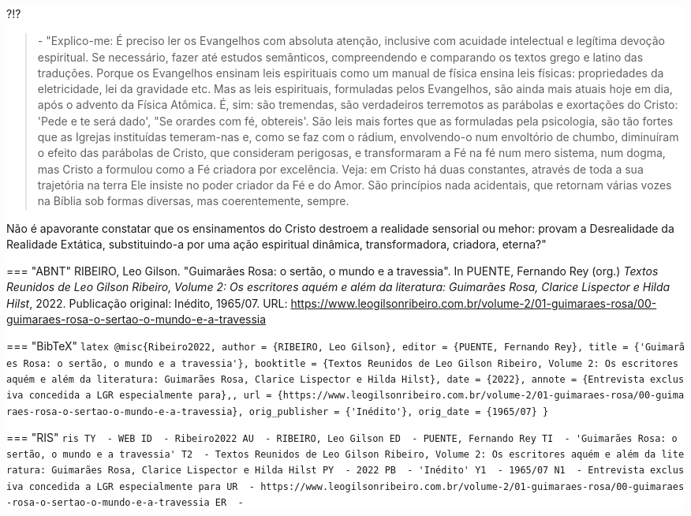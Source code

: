 ?!?

> \- "Explico-me: É preciso ler os Evangelhos com absoluta atenção, inclusive com acuidade intelectual e legítima devoção espiritual. Se necessário, fazer até estudos semânticos, compreendendo e comparando os textos grego e latino das traduções. Porque os Evangelhos ensinam leis espirituais como um manual de física ensina leis físicas: propriedades da eletricidade, lei da gravidade etc. Mas as leis espirituais, formuladas pelos Evangelhos, são ainda mais atuais hoje em dia, após o advento da Física Atômica. É, sim: são tremendas, são verdadeiros terremotos as parábolas e exortações do Cristo: 'Pede e te será dado', "Se orardes com fé, obtereis'. São leis mais fortes que as formuladas pela psicologia, são tão fortes que as Igrejas instituídas temeram-nas e, como se faz com o rádium, envolvendo-o num envoltório de chumbo, diminuíram o efeito das parábolas de Cristo, que consideram perigosas, e transformaram a Fé na fé num mero sistema, num dogma, mas Cristo a formulou como a Fé criadora por excelência. Veja: em Cristo há duas constantes, através de toda a sua trajetória na terra Ele insiste no poder criador da Fé e do Amor. São princípios nada acidentais, que retornam várias vozes na Bíblia sob formas diversas, mas coerentemente, sempre.

Não é apavorante constatar que os ensinamentos do Cristo destroem a realidade sensorial ou mehor: provam a Desrealidade da Realidade Extática, substituindo-a por uma ação espiritual dinâmica, transformadora, criadora, eterna?"


=== "ABNT"
    RIBEIRO, Leo Gilson. "Guimarães Rosa: o sertão, o mundo e a travessia". In PUENTE, Fernando Rey (org.) <em>Textos Reunidos de Leo Gilson Ribeiro, Volume 2: Os escritores aquém e além da literatura: Guimarães Rosa, Clarice Lispector e Hilda Hilst</em>, 2022. Publicação original: Inédito, 1965/07. URL: <a href="stable_url">https://www.leogilsonribeiro.com.br/volume-2/01-guimaraes-rosa/00-guimaraes-rosa-o-sertao-o-mundo-e-a-travessia</a>

=== "BibTeX"
    ```latex
    @misc{Ribeiro2022,
    author = {RIBEIRO, Leo Gilson},
    editor = {PUENTE, Fernando Rey},
    title = {'Guimarães Rosa: o sertão, o mundo e a travessia'},
    booktitle = {Textos Reunidos de Leo Gilson Ribeiro, Volume 2: Os escritores aquém e além da literatura: Guimarães Rosa, Clarice Lispector e Hilda Hilst},
    date = {2022},
    annote = {Entrevista exclusiva concedida a LGR especialmente para},,
    url = {https://www.leogilsonribeiro.com.br/volume-2/01-guimaraes-rosa/00-guimaraes-rosa-o-sertao-o-mundo-e-a-travessia},
    orig_publisher = {'Inédito'},
    orig_date = {1965/07}
    }
    ```

=== "RIS"
    ```ris
    TY  - WEB
    ID  - Ribeiro2022
    AU  - RIBEIRO, Leo Gilson
    ED  - PUENTE, Fernando Rey
    TI  - 'Guimarães Rosa: o sertão, o mundo e a travessia'
    T2  - Textos Reunidos de Leo Gilson Ribeiro, Volume 2: Os escritores aquém e além da literatura: Guimarães Rosa, Clarice Lispector e Hilda Hilst
    PY  - 2022
    PB  - 'Inédito'
    Y1  - 1965/07
    N1  - Entrevista exclusiva concedida a LGR especialmente para
    UR  - https://www.leogilsonribeiro.com.br/volume-2/01-guimaraes-rosa/00-guimaraes-rosa-o-sertao-o-mundo-e-a-travessia
    ER  - 
    ```
